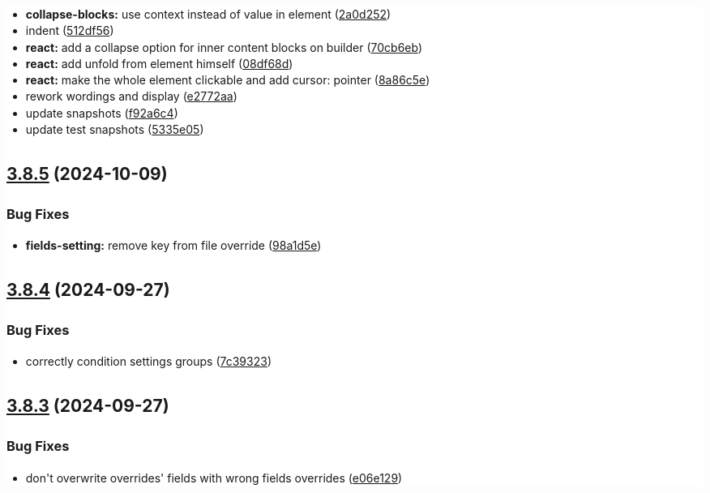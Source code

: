 * **collapse-blocks:** use context instead of value in element ([2a0d252](https://github.com/p3ol/oak/commit/2a0d252c0d7a96cfdbabb36ff4db639c36aa5da5))
* indent ([512df56](https://github.com/p3ol/oak/commit/512df56e9762c6ad51f852b0ab142998dbefad32))
* **react:** add a collapse option for inner content blocks on builder ([70cb6eb](https://github.com/p3ol/oak/commit/70cb6eb30f38c0e940bcc97039c30afddd5ec699))
* **react:** add unfold from element himself ([08df68d](https://github.com/p3ol/oak/commit/08df68dd03b71d961a4f9ddb328c568968ce0491))
* **react:** make the whole element clickable and add cursor: pointer ([8a86c5e](https://github.com/p3ol/oak/commit/8a86c5e3e25c8ad5b4b330425e302ba13d7455f1))
* rework wordings and display ([e2772aa](https://github.com/p3ol/oak/commit/e2772aa8735b0478ce1420039bb33822daf3dbd8))
* update snapshots ([f92a6c4](https://github.com/p3ol/oak/commit/f92a6c452d3b6870d12b1e62210efcf39e62c67c))
* update test snapshots ([5335e05](https://github.com/p3ol/oak/commit/5335e0582fd98d332d398247219a4fa66717e315))





## [3.8.5](https://github.com/p3ol/oak/compare/v3.8.4...v3.8.5) (2024-10-09)


### Bug Fixes

* **fields-setting:** remove key from file override ([98a1d5e](https://github.com/p3ol/oak/commit/98a1d5e68b4cf93fa46c0d6a5fd667156d90c07b))





## [3.8.4](https://github.com/p3ol/oak/compare/v3.8.3...v3.8.4) (2024-09-27)


### Bug Fixes

* correctly condition settings groups ([7c39323](https://github.com/p3ol/oak/commit/7c39323e06e3355566077d594c5fb953fc19d286))





## [3.8.3](https://github.com/p3ol/oak/compare/v3.8.2...v3.8.3) (2024-09-27)


### Bug Fixes

* don't overwrite overrides' fields with wrong fields overrides ([e06e129](https://github.com/p3ol/oak/commit/e06e129fbf4476ebe20961e5cb6316e9b52c834e))



